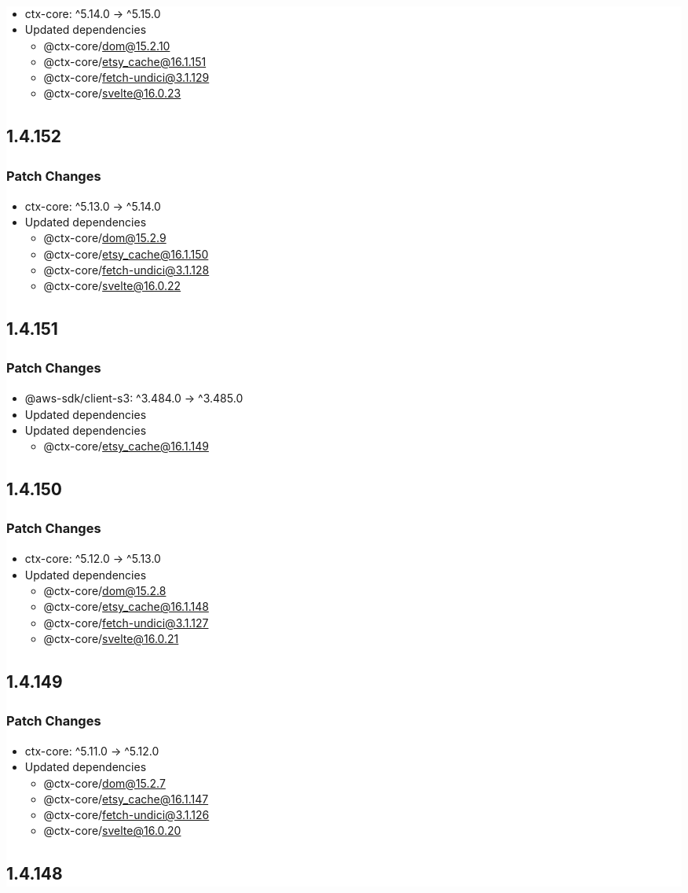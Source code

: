 - ctx-core: ^5.14.0 -> ^5.15.0
- Updated dependencies
  - @ctx-core/dom@15.2.10
  - @ctx-core/etsy_cache@16.1.151
  - @ctx-core/fetch-undici@3.1.129
  - @ctx-core/svelte@16.0.23

## 1.4.152

### Patch Changes

- ctx-core: ^5.13.0 -> ^5.14.0
- Updated dependencies
  - @ctx-core/dom@15.2.9
  - @ctx-core/etsy_cache@16.1.150
  - @ctx-core/fetch-undici@3.1.128
  - @ctx-core/svelte@16.0.22

## 1.4.151

### Patch Changes

- @aws-sdk/client-s3: ^3.484.0 -> ^3.485.0
- Updated dependencies
- Updated dependencies
  - @ctx-core/etsy_cache@16.1.149

## 1.4.150

### Patch Changes

- ctx-core: ^5.12.0 -> ^5.13.0
- Updated dependencies
  - @ctx-core/dom@15.2.8
  - @ctx-core/etsy_cache@16.1.148
  - @ctx-core/fetch-undici@3.1.127
  - @ctx-core/svelte@16.0.21

## 1.4.149

### Patch Changes

- ctx-core: ^5.11.0 -> ^5.12.0
- Updated dependencies
  - @ctx-core/dom@15.2.7
  - @ctx-core/etsy_cache@16.1.147
  - @ctx-core/fetch-undici@3.1.126
  - @ctx-core/svelte@16.0.20

## 1.4.148

